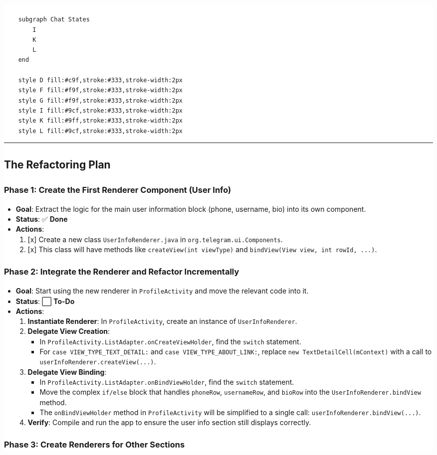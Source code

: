 ```mermaid
    
    subgraph Chat States
        I
        K
        L
    end

    style D fill:#c9f,stroke:#333,stroke-width:2px
    style F fill:#f9f,stroke:#333,stroke-width:2px
    style G fill:#f9f,stroke:#333,stroke-width:2px
    style I fill:#9cf,stroke:#333,stroke-width:2px
    style K fill:#9ff,stroke:#333,stroke-width:2px
    style L fill:#9cf,stroke:#333,stroke-width:2px
```

---

## The Refactoring Plan

### Phase 1: Create the First Renderer Component (User Info)

*   **Goal**: Extract the logic for the main user information block (phone, username, bio) into its own component.
*   **Status**: ✅ **Done**
*   **Actions**:
    1.  [x] Create a new class `UserInfoRenderer.java` in `org.telegram.ui.Components`.
    2.  [x] This class will have methods like `createView(int viewType)` and `bindView(View view, int rowId, ...)`.

### Phase 2: Integrate the Renderer and Refactor Incrementally

*   **Goal**: Start using the new renderer in `ProfileActivity` and move the relevant code into it.
*   **Status**: ⬜️ **To-Do**
*   **Actions**:
    1.  **Instantiate Renderer**: In `ProfileActivity`, create an instance of `UserInfoRenderer`.
    2.  **Delegate View Creation**:
        *   In `ProfileActivity.ListAdapter.onCreateViewHolder`, find the `switch` statement.
        *   For `case VIEW_TYPE_TEXT_DETAIL:` and `case VIEW_TYPE_ABOUT_LINK:`, replace `new TextDetailCell(mContext)` with a call to `userInfoRenderer.createView(...)`.
    3.  **Delegate View Binding**:
        *   In `ProfileActivity.ListAdapter.onBindViewHolder`, find the `switch` statement.
        *   Move the complex `if/else` block that handles `phoneRow`, `usernameRow`, and `bioRow` into the `UserInfoRenderer.bindView` method.
        *   The `onBindViewHolder` method in `ProfileActivity` will be simplified to a single call: `userInfoRenderer.bindView(...)`.
    4.  **Verify**: Compile and run the app to ensure the user info section still displays correctly.

### Phase 3: Create Renderers for Other Sections
